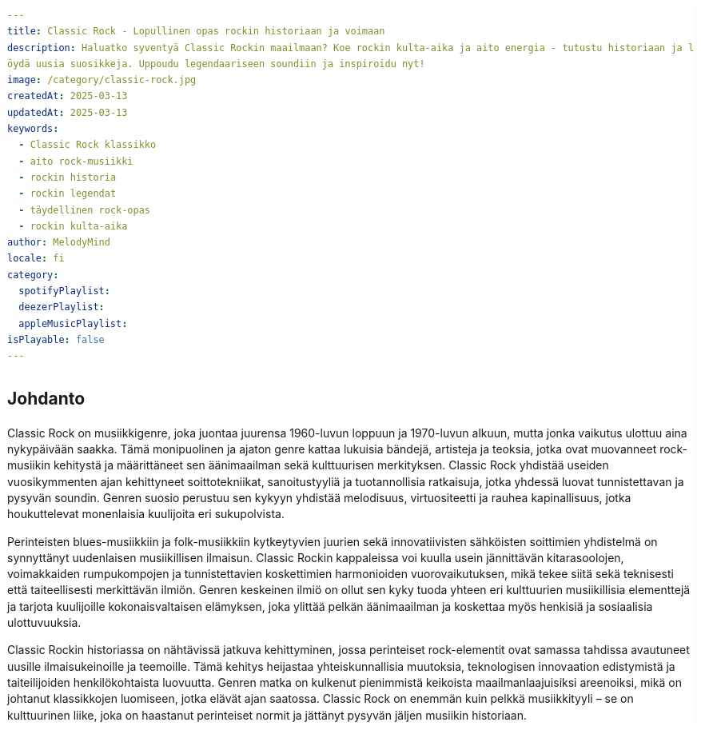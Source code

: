 ```yaml
---
title: Classic Rock - Lopullinen opas rockin historiaan ja voimaan
description: Haluatko syventyä Classic Rockin maailmaan? Koe rockin kulta-aika ja aito energia - tutustu historiaan ja löydä uusia suosikkeja. Uppoudu legendaariseen soundiin ja inspiroidu nyt!
image: /category/classic-rock.jpg
createdAt: 2025-03-13
updatedAt: 2025-03-13
keywords:
  - Classic Rock klassikko
  - aito rock-musiikki
  - rockin historia
  - rockin legendat
  - täydellinen rock-opas
  - rockin kulta-aika
author: MelodyMind
locale: fi
category:
  spotifyPlaylist: 
  deezerPlaylist: 
  appleMusicPlaylist: 
isPlayable: false
---
```



## Johdanto

Classic Rock on musiikkigenre, joka juontaa juurensa 1960-luvun loppuun ja 1970-luvun alkuun, mutta jonka vaikutus ulottuu aina nykypäivään saakka. Tämä monipuolinen ja ajaton genre kattaa lukuisia bändejä, artisteja ja teoksia, jotka ovat muovanneet rock-musiikin kehitystä ja määrittäneet sen äänimaailman sekä kulttuurisen merkityksen. Classic Rock yhdistää useiden vuosikymmenten ajan kehittyneet soittotekniikat, sanoitustyyliä ja tuotannollisia ratkaisuja, jotka yhdessä luovat tunnistettavan ja pysyvän soundin. Genren suosio perustuu sen kykyyn yhdistää melodisuus, virtuositeetti ja rauhea kapinallisuus, jotka houkuttelevat monenlaisia kuulijoita eri sukupolvista.

Perinteisten blues-musiikkiin ja folk-musiikkiin kytkeytyvien juurien sekä innovatiivisten sähköisten soittimien yhdistelmä on synnyttänyt uudenlaisen musiikillisen ilmaisun. Classic Rockin kappaleissa voi kuulla usein jännittävän kitarasoolojen, voimakkaiden rumpukompojen ja tunnistettavien koskettimien harmonioiden vuorovaikutuksen, mikä tekee siitä sekä teknisesti että taiteellisesti merkittävän ilmiön. Genren keskeinen ilmiö on ollut sen kyky tuoda yhteen eri kulttuurien musiikillisia elementtejä ja tarjota kuulijoille kokonaisvaltaisen elämyksen, joka ylittää pelkän äänimaailman ja koskettaa myös henkisiä ja sosiaalisia ulottuvuuksia.

Classic Rockin historiassa on nähtävissä jatkuva kehittyminen, jossa perinteiset rock-elementit ovat samassa tahdissa avautuneet uusille ilmaisukeinoille ja teemoille. Tämä kehitys heijastaa yhteiskunnallisia muutoksia, teknologisen innovaation edistymistä ja taiteilijoiden henkilökohtaista luovuutta. Genren matka on kulkenut pienimmistä keikoista maailmanlaajuisiksi areenoiksi, mikä on johtanut klassikkojen luomiseen, jotka elävät ajan saatossa. Classic Rock on enemmän kuin pelkkä musiikkityyli – se on kulttuurinen liike, joka on haastanut perinteiset normit ja jättänyt pysyvän jäljen musiikin historiaan.
